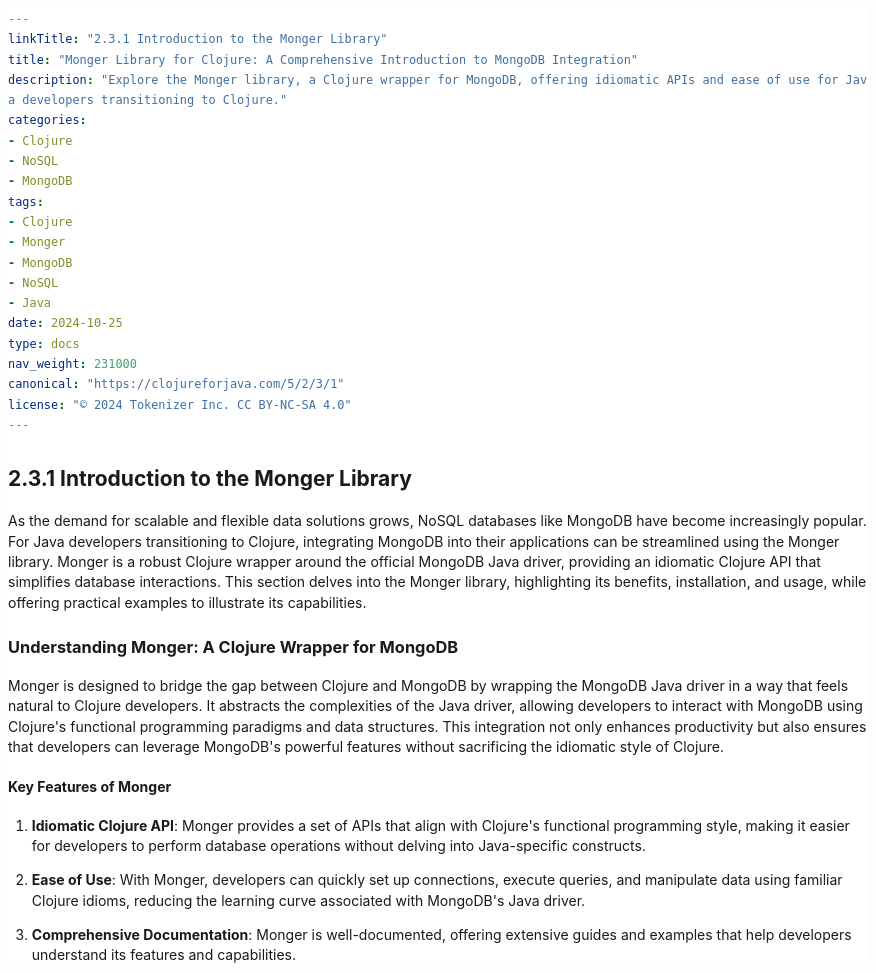 ```yaml
---
linkTitle: "2.3.1 Introduction to the Monger Library"
title: "Monger Library for Clojure: A Comprehensive Introduction to MongoDB Integration"
description: "Explore the Monger library, a Clojure wrapper for MongoDB, offering idiomatic APIs and ease of use for Java developers transitioning to Clojure."
categories:
- Clojure
- NoSQL
- MongoDB
tags:
- Clojure
- Monger
- MongoDB
- NoSQL
- Java
date: 2024-10-25
type: docs
nav_weight: 231000
canonical: "https://clojureforjava.com/5/2/3/1"
license: "© 2024 Tokenizer Inc. CC BY-NC-SA 4.0"
---
```


## 2.3.1 Introduction to the Monger Library

As the demand for scalable and flexible data solutions grows, NoSQL databases like MongoDB have become increasingly popular. For Java developers transitioning to Clojure, integrating MongoDB into their applications can be streamlined using the Monger library. Monger is a robust Clojure wrapper around the official MongoDB Java driver, providing an idiomatic Clojure API that simplifies database interactions. This section delves into the Monger library, highlighting its benefits, installation, and usage, while offering practical examples to illustrate its capabilities.

### Understanding Monger: A Clojure Wrapper for MongoDB

Monger is designed to bridge the gap between Clojure and MongoDB by wrapping the MongoDB Java driver in a way that feels natural to Clojure developers. It abstracts the complexities of the Java driver, allowing developers to interact with MongoDB using Clojure's functional programming paradigms and data structures. This integration not only enhances productivity but also ensures that developers can leverage MongoDB's powerful features without sacrificing the idiomatic style of Clojure.

#### Key Features of Monger

1. **Idiomatic Clojure API**: Monger provides a set of APIs that align with Clojure's functional programming style, making it easier for developers to perform database operations without delving into Java-specific constructs.

2. **Ease of Use**: With Monger, developers can quickly set up connections, execute queries, and manipulate data using familiar Clojure idioms, reducing the learning curve associated with MongoDB's Java driver.

3. **Comprehensive Documentation**: Monger is well-documented, offering extensive guides and examples that help developers understand its features and capabilities.
